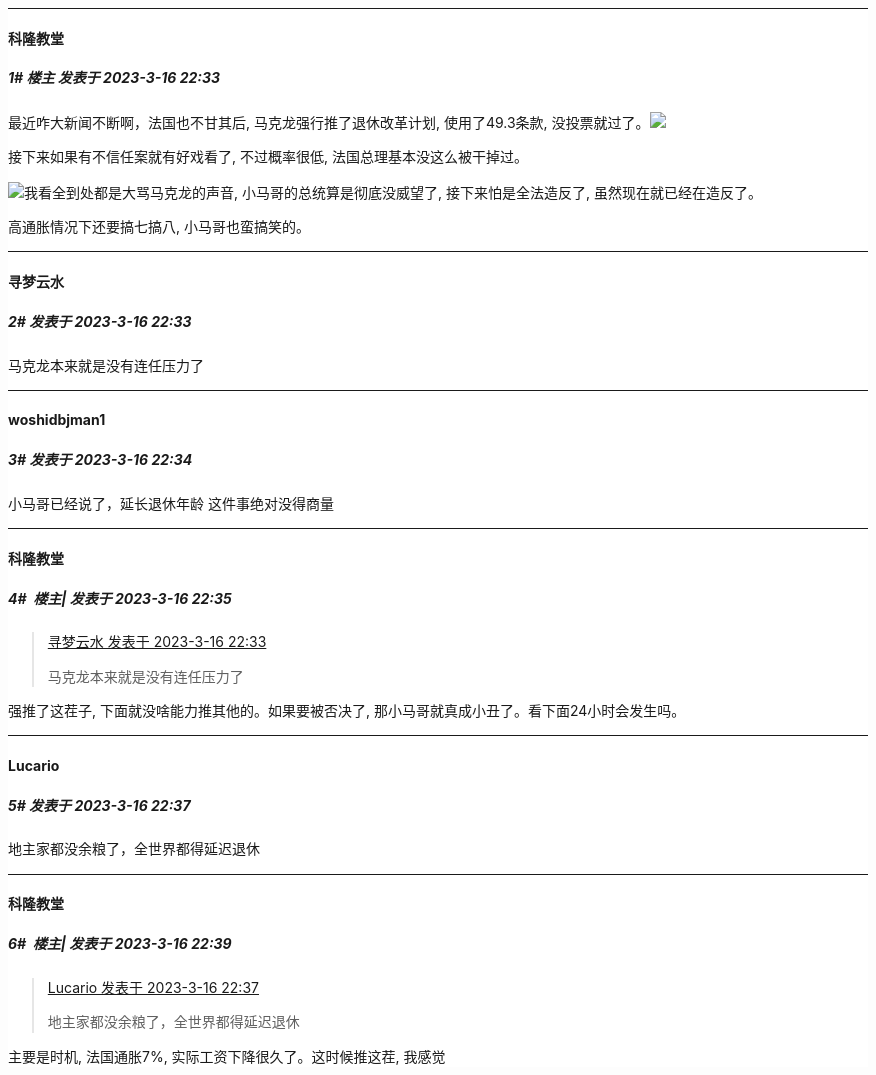 
*****

####  科隆教堂  
##### 1#       楼主       发表于 2023-3-16 22:33

最近咋大新闻不断啊，法国也不甘其后, 马克龙强行推了退休改革计划, 使用了49.3条款, 没投票就过了。<img src="https://static.saraba1st.com/image/smiley/face2017/084.png" referrerpolicy="no-referrer">

接下来如果有不信任案就有好戏看了, 不过概率很低, 法国总理基本没这么被干掉过。

<img src="https://static.saraba1st.com/image/smiley/face2017/037.png" referrerpolicy="no-referrer">我看全到处都是大骂马克龙的声音, 小马哥的总统算是彻底没威望了, 接下来怕是全法造反了, 虽然现在就已经在造反了。

高通胀情况下还要搞七搞八, 小马哥也蛮搞笑的。

*****

####  寻梦云水  
##### 2#       发表于 2023-3-16 22:33

马克龙本来就是没有连任压力了

*****

####  woshidbjman1  
##### 3#       发表于 2023-3-16 22:34

小马哥已经说了，延长退休年龄 这件事绝对没得商量

*****

####  科隆教堂  
##### 4#         楼主| 发表于 2023-3-16 22:35

<blockquote><a href="httphttps://bbs.saraba1st.com/2b/forum.php?mod=redirect&amp;goto=findpost&amp;pid=60114828&amp;ptid=2124411" target="_blank">寻梦云水 发表于 2023-3-16 22:33</a>

马克龙本来就是没有连任压力了</blockquote>
强推了这茬子, 下面就没啥能力推其他的。如果要被否决了, 那小马哥就真成小丑了。看下面24小时会发生吗。

*****

####  Lucario  
##### 5#       发表于 2023-3-16 22:37

地主家都没余粮了，全世界都得延迟退休

*****

####  科隆教堂  
##### 6#         楼主| 发表于 2023-3-16 22:39

<blockquote><a href="httphttps://bbs.saraba1st.com/2b/forum.php?mod=redirect&amp;goto=findpost&amp;pid=60114867&amp;ptid=2124411" target="_blank">Lucario 发表于 2023-3-16 22:37</a>

地主家都没余粮了，全世界都得延迟退休</blockquote>
主要是时机, 法国通胀7%, 实际工资下降很久了。这时候推这茬, 我感觉
